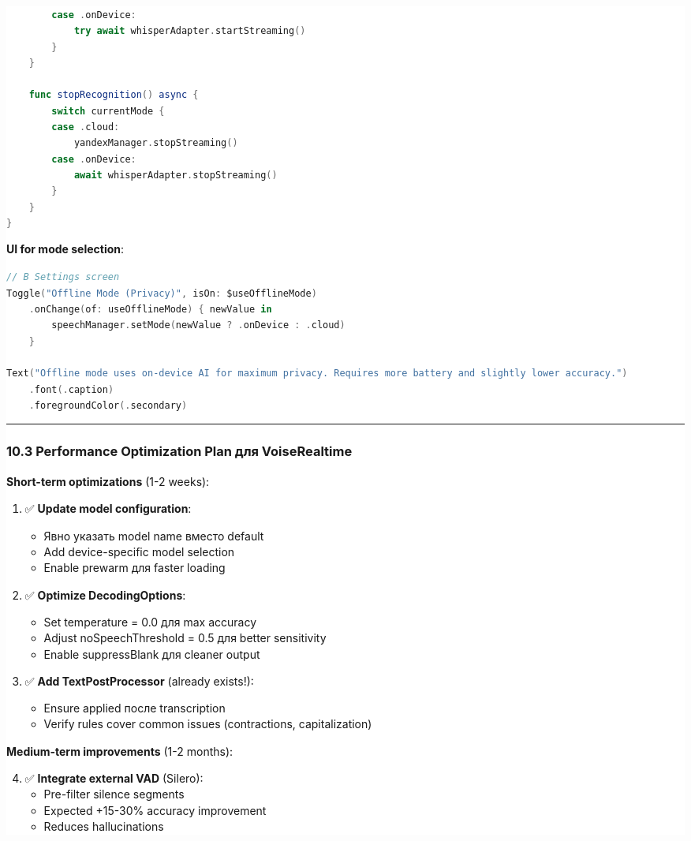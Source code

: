 ```swift
        case .onDevice:
            try await whisperAdapter.startStreaming()
        }
    }
    
    func stopRecognition() async {
        switch currentMode {
        case .cloud:
            yandexManager.stopStreaming()
        case .onDevice:
            await whisperAdapter.stopStreaming()
        }
    }
}
```

**UI for mode selection**:

```swift
// В Settings screen
Toggle("Offline Mode (Privacy)", isOn: $useOfflineMode)
    .onChange(of: useOfflineMode) { newValue in
        speechManager.setMode(newValue ? .onDevice : .cloud)
    }

Text("Offline mode uses on-device AI for maximum privacy. Requires more battery and slightly lower accuracy.")
    .font(.caption)
    .foregroundColor(.secondary)
```

---

### 10.3 Performance Optimization Plan для VoiseRealtime

**Short-term optimizations** (1-2 weeks):

1. ✅ **Update model configuration**:
   - Явно указать model name вместо default
   - Add device-specific model selection
   - Enable prewarm для faster loading

2. ✅ **Optimize DecodingOptions**:
   - Set temperature = 0.0 для max accuracy
   - Adjust noSpeechThreshold = 0.5 для better sensitivity
   - Enable suppressBlank для cleaner output

3. ✅ **Add TextPostProcessor** (already exists!):
   - Ensure applied после transcription
   - Verify rules cover common issues (contractions, capitalization)

**Medium-term improvements** (1-2 months):

4. ✅ **Integrate external VAD** (Silero):
   - Pre-filter silence segments
   - Expected +15-30% accuracy improvement
   - Reduces hallucinations
